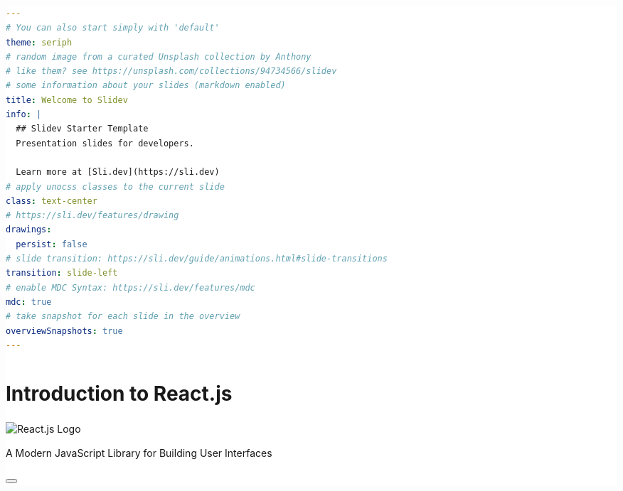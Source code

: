 ```yaml
---
# You can also start simply with 'default'
theme: seriph
# random image from a curated Unsplash collection by Anthony
# like them? see https://unsplash.com/collections/94734566/slidev
# some information about your slides (markdown enabled)
title: Welcome to Slidev
info: |
  ## Slidev Starter Template
  Presentation slides for developers.

  Learn more at [Sli.dev](https://sli.dev)
# apply unocss classes to the current slide
class: text-center
# https://sli.dev/features/drawing
drawings:
  persist: false
# slide transition: https://sli.dev/guide/animations.html#slide-transitions
transition: slide-left
# enable MDC Syntax: https://sli.dev/features/mdc
mdc: true
# take snapshot for each slide in the overview
overviewSnapshots: true
---
```


<div class="flex items-center space-x-4 ml-28">
  <h1>Introduction to React.js</h1>
  <img src="https://upload.wikimedia.org/wikipedia/commons/a/a7/React-icon.svg" alt="React.js Logo" class="h-10 w-10 rounded animate-bounce-alt animate-count-infinite animate-duration-1s" />
</div>

<p>A Modern JavaScript Library for Building User Interfaces</p>

<div class="pt-12">
  <span @click="$slidev.nav.next" class="px-2 py-1 rounded cursor-pointer" hover="bg-white bg-opacity-10">
    <carbon:arrow-right class="inline" />
  </span>
</div>

<div class="abs-br m-6 flex gap-2">
  <button @click="$slidev.nav.openInEditor()" title="Open in Editor" class="text-xl slidev-icon-btn opacity-50 !border-none !hover:text-white">
    <carbon:edit />
  </button>
  <a href="https://github.com/slidevjs/slidev" target="_blank" alt="GitHub" title="Open in GitHub"
    class="text-xl slidev-icon-btn opacity-50 !border-none !hover:text-white">
    <carbon-logo-github />
  </a>
</div>

